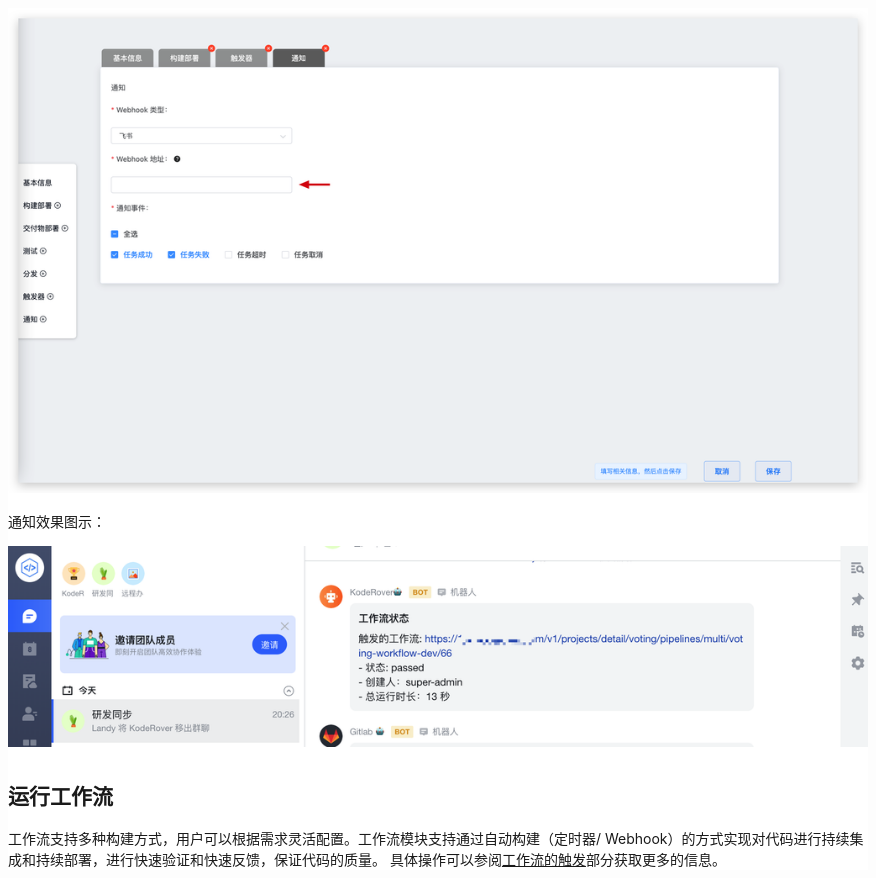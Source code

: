 ![飞书配置](./_images/lark_add_bot_4.png)

通知效果图示：

![飞书通知效果](./_images/lark_webhook_notification.png)


## 运行工作流

工作流支持多种构建方式，用户可以根据需求灵活配置。工作流模块支持通过自动构建（定时器/ Webhook）的方式实现对代码进行持续集成和持续部署，进行快速验证和快速反馈，保证代码的质量。
具体操作可以参阅[工作流的触发](/v1.7.0/workflow/trigger/)部分获取更多的信息。
